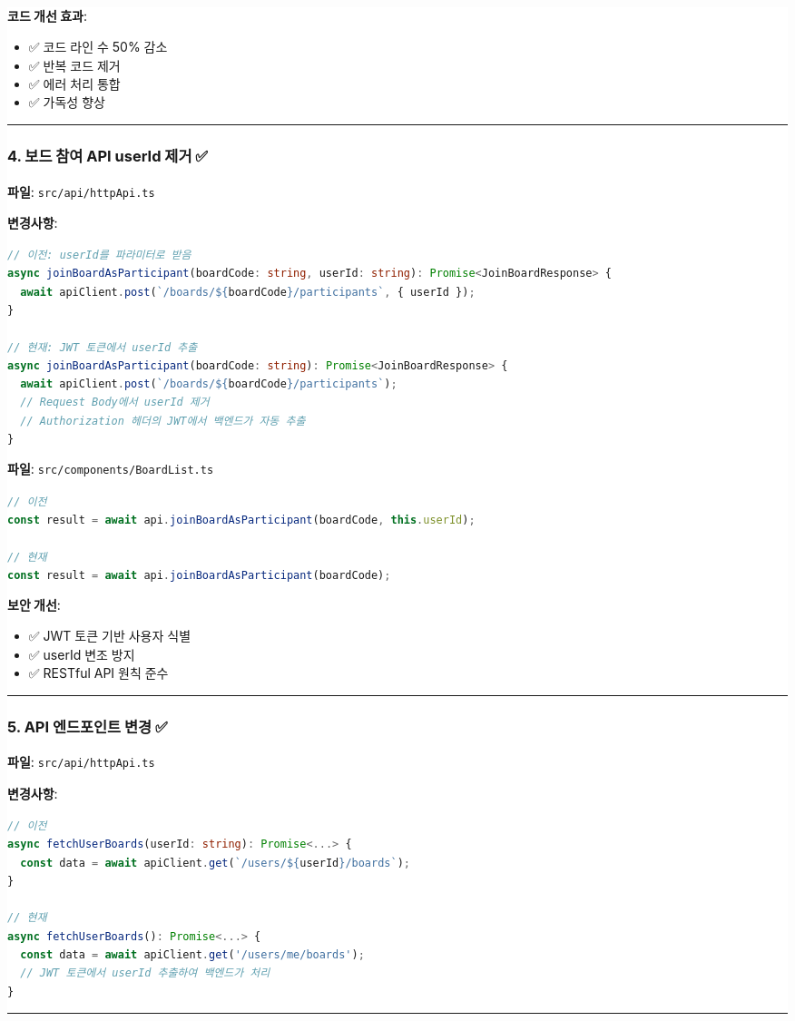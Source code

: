 **코드 개선 효과**:
- ✅ 코드 라인 수 50% 감소
- ✅ 반복 코드 제거
- ✅ 에러 처리 통합
- ✅ 가독성 향상

---

### 4. 보드 참여 API userId 제거 ✅

**파일**: `src/api/httpApi.ts`

**변경사항**:
```typescript
// 이전: userId를 파라미터로 받음
async joinBoardAsParticipant(boardCode: string, userId: string): Promise<JoinBoardResponse> {
  await apiClient.post(`/boards/${boardCode}/participants`, { userId });
}

// 현재: JWT 토큰에서 userId 추출
async joinBoardAsParticipant(boardCode: string): Promise<JoinBoardResponse> {
  await apiClient.post(`/boards/${boardCode}/participants`);
  // Request Body에서 userId 제거
  // Authorization 헤더의 JWT에서 백엔드가 자동 추출
}
```

**파일**: `src/components/BoardList.ts`

```typescript
// 이전
const result = await api.joinBoardAsParticipant(boardCode, this.userId);

// 현재
const result = await api.joinBoardAsParticipant(boardCode);
```

**보안 개선**:
- ✅ JWT 토큰 기반 사용자 식별
- ✅ userId 변조 방지
- ✅ RESTful API 원칙 준수

---

### 5. API 엔드포인트 변경 ✅

**파일**: `src/api/httpApi.ts`

**변경사항**:
```typescript
// 이전
async fetchUserBoards(userId: string): Promise<...> {
  const data = await apiClient.get(`/users/${userId}/boards`);
}

// 현재
async fetchUserBoards(): Promise<...> {
  const data = await apiClient.get('/users/me/boards');
  // JWT 토큰에서 userId 추출하여 백엔드가 처리
}
```

---